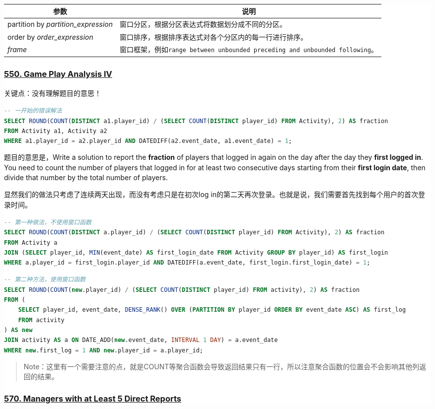 | **参数**                            | **说明**                                                     |
| ----------------------------------- | ------------------------------------------------------------ |
| partition by *partition_expression* | 窗口分区，根据分区表达式将数据划分成不同的分区。             |
| order by *order_expression*         | 窗口排序，根据排序表达式对各个分区内的每一行进行排序。       |
| *frame*                             | 窗口框架，例如`range between unbounded preceding and unbounded following`。 |

### [550. Game Play Analysis IV](https://leetcode.com/problems/game-play-analysis-iv/)

关键点：没有理解题目的意思！

```sql
-- 一开始的错误解法
SELECT ROUND(COUNT(DISTINCT a1.player_id) / (SELECT COUNT(DISTINCT player_id) FROM Activity), 2) AS fraction
FROM Activity a1, Activity a2
WHERE a1.player_id = a2.player_id AND DATEDIFF(a2.event_date, a1.event_date) = 1;
```

题目的意思是，Write a solution to report the **fraction** of players that logged in again on the day after the day they **first logged in**. You need to count the number of players that logged in for at least two consecutive days starting from their **first login date**, then divide that number by the total number of players.

显然我们的做法只考虑了连续两天出现，而没有考虑只是在初次log in的第二天再次登录。也就是说，我们需要首先找到每个用户的首次登录时间。

```sql
-- 第一种做法，不使用窗口函数
SELECT ROUND(COUNT(DISTINCT a.player_id) / (SELECT COUNT(DISTINCT player_id) FROM Activity), 2) AS fraction
FROM Activity a
JOIN (SELECT player_id, MIN(event_date) AS first_login_date FROM Activity GROUP BY player_id) AS first_login
WHERE a.player_id = first_login.player_id AND DATEDIFF(a.event_date, first_login.first_login_date) = 1;
```

```sql
-- 第二种方法，使用窗口函数
SELECT ROUND(COUNT(new.player_id) / (SELECT COUNT(DISTINCT player_id) FROM activity), 2) AS fraction 
FROM (
    SELECT player_id, event_date, DENSE_RANK() OVER (PARTITION BY player_id ORDER BY event_date ASC) AS first_log
    FROM activity
) AS new 
JOIN activity AS a ON DATE_ADD(new.event_date, INTERVAL 1 DAY) = a.event_date
WHERE new.first_log = 1 AND new.player_id = a.player_id;
```

> Note：这里有一个需要注意的点，就是COUNT等聚合函数会导致返回结果只有一行，所以注意聚合函数的位置会不会影响其他列返回的结果。

### [570. Managers with at Least 5 Direct Reports](https://leetcode.com/problems/managers-with-at-least-5-direct-reports/)
